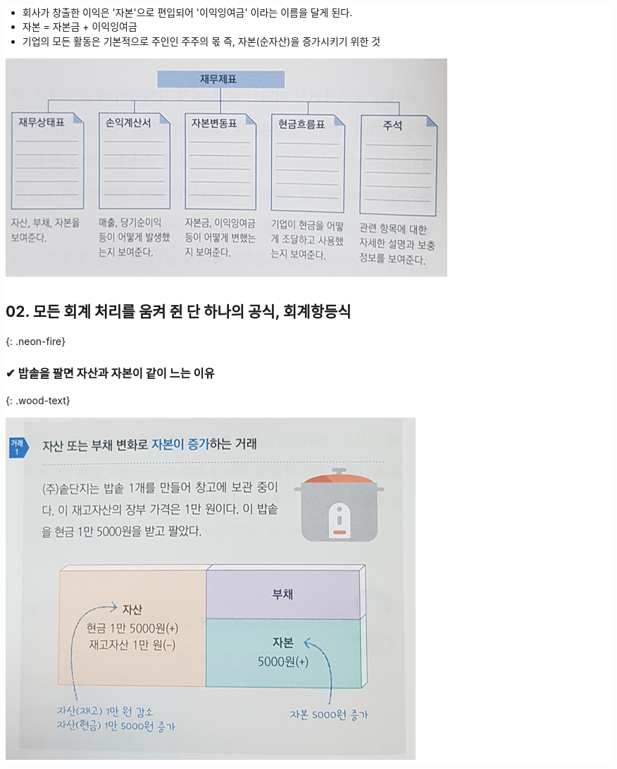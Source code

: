 - 회사가 창출한 이익은 '자본'으로 편입되어 '이익잉여금' 이라는 이름을 달게 된다.
- 자본 = 자본금 + 이익잉여금
- 기업의 모든 활동은 기본적으로 주인인 주주의 몫 즉, 자본(순자산)을 증가시키기 위한 것

![](/assets/images/me/2021-03-27-me-book-hama-5.png)

## 02. 모든 회계 처리를 움켜 쥔 단 하나의 공식, 회계항등식
{: .neon-fire}
### ✔ 밥솥을 팔면 자산과 자본이 같이 느는 이유
{: .wood-text}

![](/assets/images/me/2021-03-27-me-book-hama-6.png)
